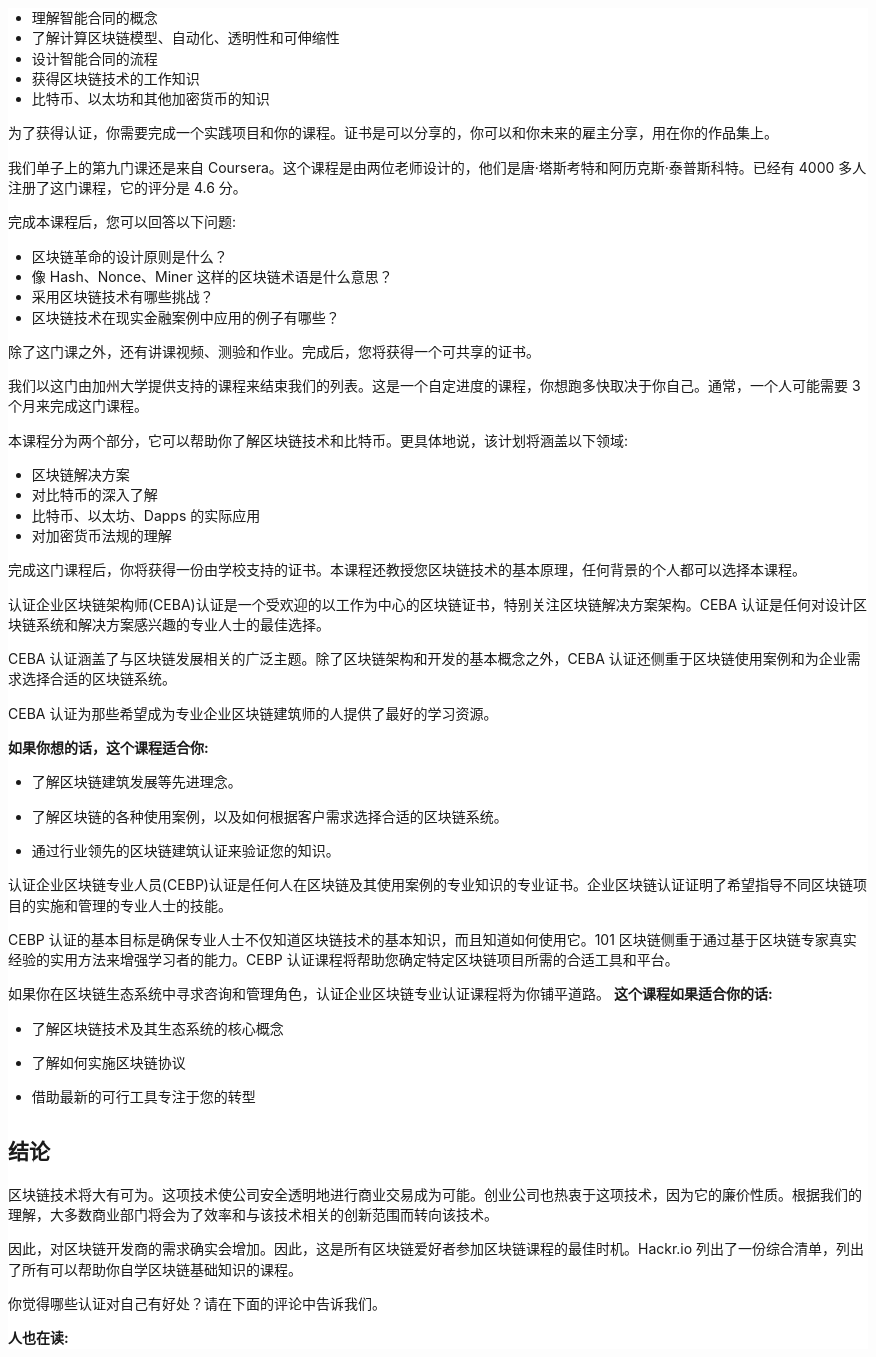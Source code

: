 *   理解智能合同的概念
*   了解计算区块链模型、自动化、透明性和可伸缩性
*   设计智能合同的流程
*   获得区块链技术的工作知识
*   比特币、以太坊和其他加密货币的知识

为了获得认证，你需要完成一个实践项目和你的课程。证书是可以分享的，你可以和你未来的雇主分享，用在你的作品集上。

我们单子上的第九门课还是来自 Coursera。这个课程是由两位老师设计的，他们是唐·塔斯考特和阿历克斯·泰普斯科特。已经有 4000 多人注册了这门课程，它的评分是 4.6 分。

完成本课程后，您可以回答以下问题:

*   区块链革命的设计原则是什么？
*   像 Hash、Nonce、Miner 这样的区块链术语是什么意思？
*   采用区块链技术有哪些挑战？
*   区块链技术在现实金融案例中应用的例子有哪些？

除了这门课之外，还有讲课视频、测验和作业。完成后，您将获得一个可共享的证书。

我们以这门由加州大学提供支持的课程来结束我们的列表。这是一个自定进度的课程，你想跑多快取决于你自己。通常，一个人可能需要 3 个月来完成这门课程。

本课程分为两个部分，它可以帮助你了解区块链技术和比特币。更具体地说，该计划将涵盖以下领域:

*   区块链解决方案
*   对比特币的深入了解
*   比特币、以太坊、Dapps 的实际应用
*   对加密货币法规的理解

完成这门课程后，你将获得一份由学校支持的证书。本课程还教授您区块链技术的基本原理，任何背景的个人都可以选择本课程。

认证企业区块链架构师(CEBA)认证是一个受欢迎的以工作为中心的区块链证书，特别关注区块链解决方案架构。CEBA 认证是任何对设计区块链系统和解决方案感兴趣的专业人士的最佳选择。

CEBA 认证涵盖了与区块链发展相关的广泛主题。除了区块链架构和开发的基本概念之外，CEBA 认证还侧重于区块链使用案例和为企业需求选择合适的区块链系统。

CEBA 认证为那些希望成为专业企业区块链建筑师的人提供了最好的学习资源。

**如果你想的话，这个课程适合你:**

*   了解区块链建筑发展等先进理念。
*   了解区块链的各种使用案例，以及如何根据客户需求选择合适的区块链系统。

*   通过行业领先的区块链建筑认证来验证您的知识。

认证企业区块链专业人员(CEBP)认证是任何人在区块链及其使用案例的专业知识的专业证书。企业区块链认证证明了希望指导不同区块链项目的实施和管理的专业人士的技能。

CEBP 认证的基本目标是确保专业人士不仅知道区块链技术的基本知识，而且知道如何使用它。101 区块链侧重于通过基于区块链专家真实经验的实用方法来增强学习者的能力。CEBP 认证课程将帮助您确定特定区块链项目所需的合适工具和平台。

如果你在区块链生态系统中寻求咨询和管理角色，认证企业区块链专业认证课程将为你铺平道路。
 **这个课程如果适合你的话:** 

*   了解区块链技术及其生态系统的核心概念

*   了解如何实施区块链协议

*   借助最新的可行工具专注于您的转型

## **结论**

区块链技术将大有可为。这项技术使公司安全透明地进行商业交易成为可能。创业公司也热衷于这项技术，因为它的廉价性质。根据我们的理解，大多数商业部门将会为了效率和与该技术相关的创新范围而转向该技术。

因此，对区块链开发商的需求确实会增加。因此，这是所有区块链爱好者参加区块链课程的最佳时机。Hackr.io 列出了一份综合清单，列出了所有可以帮助你自学区块链基础知识的课程。

你觉得哪些认证对自己有好处？请在下面的评论中告诉我们。

**人也在读:**